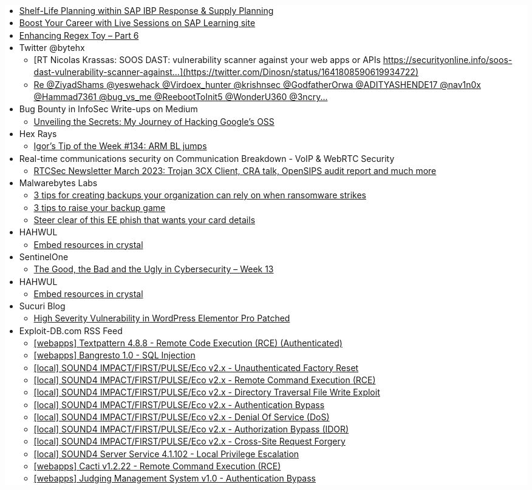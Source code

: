   - [Shelf-Life Planning within SAP IBP Response & Supply Planning](https://blogs.sap.com/2023/03/31/shelf-life-planning-within-sap-ibp-response-supply-planning/)
  - [Boost Your Career with Live Sessions on SAP Learning site](https://blogs.sap.com/2023/03/31/boost-your-career-with-live-sessions-on-sap-learning-site/)
  - [Enhancing Regex Toy – Part 6](https://blogs.sap.com/2023/03/31/enhancing-regex-toy-part-6/)
- Twitter @bytehx
  - [RT Nicolas Krassas: SOOS DAST: vulnerability scanner against your web apps or APIs https://securityonline.info/soos-dast-vulnerability-scanner-against...](https://twitter.com/Dinosn/status/1641808590619934722)
  - [Re @ZiyadShams @yeswehack @Virdoex_hunter @krishnsec @GodfatherOrwa @ADITYASHENDE17 @nav1n0x @Hammad7361 @bug_vs_me @ReebootToInit5 @WonderU360 @3ncry...](https://twitter.com/bytehx343/status/1641772471979507716)
- Bug Bounty in InfoSec Write-ups on Medium
  - [Unveiling the Secrets: My Journey of Hacking Google’s OSS](https://infosecwriteups.com/unveiling-the-secrets-my-journey-of-hacking-googles-oss-cdd9ef3c7aa?source=rss----7b722bfd1b8d--bug_bounty)
- Hex Rays
  - [Igor’s Tip of the Week #134: ARM BL jumps](https://hex-rays.com/blog/igors-tip-of-the-week-134-arm-bl-jumps/)
- Real-time communications security on Communication Breakdown - VoIP & WebRTC Security
  - [RTCSec Newsletter March 2023: Trojan 3CX Client, CRA talk, OpenSIPS audit report and much more](https://www.rtcsec.com/newsletter/2023-03-rtcsec-news/)
- Malwarebytes Labs
  - [3 tips for creating backups your organization can rely on when ransomware strikes](https://www.malwarebytes.com/blog/news/2023/03/3-tips-for-creating-backups-your-organization-can-rely-on-when-ransomware-strikes)
  - [3 tips to raise your backup game](https://www.malwarebytes.com/blog/news/2023/03/3-things-you-should-do-on-world-backup-day)
  - [Steer clear of this EE phish that wants your card details](https://www.malwarebytes.com/blog/news/2023/03/steer-clear-of-this-ee-phish-that-wants-your-card-details)
- HAHWUL
  - [Embed resources in crystal](https://www.hahwul.com/2023/03/31/embed-resources-in-crystal/)
- SentinelOne
  - [The Good, the Bad and the Ugly in Cybersecurity – Week 13](https://www.sentinelone.com/blog/the-good-the-bad-and-the-ugly-in-cybersecurity-week-13-4/)
- HAHWUL
  - [Embed resources in crystal](https://www.hahwul.com/2023/03/31/embed-resources-in-crystal/)
- Sucuri Blog
  - [High Severity Vulnerability in WordPress Elementor Pro Patched](https://blog.sucuri.net/2023/03/high-severity-vulnerability-in-wordpress-elementor-pro-patched.html)
- Exploit-DB.com RSS Feed
  - [[webapps] Textpattern 4.8.8 - Remote Code Execution (RCE) (Authenticated)](https://www.exploit-db.com/exploits/51176)
  - [[webapps] Bangresto 1.0 - SQL Injection](https://www.exploit-db.com/exploits/51175)
  - [[local] SOUND4 IMPACT/FIRST/PULSE/Eco v2.x - Unauthenticated Factory Reset](https://www.exploit-db.com/exploits/51174)
  - [[local] SOUND4 IMPACT/FIRST/PULSE/Eco v2.x - Remote Command Execution (RCE)](https://www.exploit-db.com/exploits/51173)
  - [[local] SOUND4 IMPACT/FIRST/PULSE/Eco v2.x - Directory Traversal File Write Exploit](https://www.exploit-db.com/exploits/51172)
  - [[local] SOUND4 IMPACT/FIRST/PULSE/Eco v2.x - Authentication Bypass](https://www.exploit-db.com/exploits/51171)
  - [[local] SOUND4 IMPACT/FIRST/PULSE/Eco v2.x  -  Denial Of Service (DoS)](https://www.exploit-db.com/exploits/51170)
  - [[local] SOUND4 IMPACT/FIRST/PULSE/Eco v2.x  - Authorization Bypass (IDOR)](https://www.exploit-db.com/exploits/51169)
  - [[local] SOUND4 IMPACT/FIRST/PULSE/Eco v2.x - Cross-Site Request Forgery](https://www.exploit-db.com/exploits/51168)
  - [[local] SOUND4 Server Service 4.1.102 - Local Privilege Escalation](https://www.exploit-db.com/exploits/51167)
  - [[webapps] Cacti v1.2.22 - Remote Command Execution (RCE)](https://www.exploit-db.com/exploits/51166)
  - [[webapps] Judging Management System v1.0 - Authentication Bypass](https://www.exploit-db.com/exploits/51165)